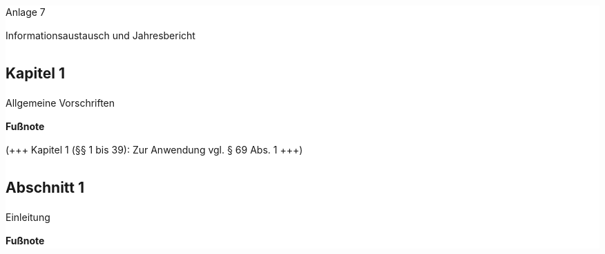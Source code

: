 <tr>

<td style colspan="2" align="left" valign="top" charoff="50">

Anlage 7

</td>

<td style align="justify" valign="top" charoff="50">

Informationsaustausch und Jahresbericht

</td>

</tr>

</tbody>

</table>

</div>

</div>

</div>

<span id="BJNR186610016BJNG000100000.html"></span>

## Kapitel 1  
Allgemeine Vorschriften

<div>

  
**Fußnote**

<div class="jnhtml">

<div>

<div class="jurAbsatz">

(+++ Kapitel 1 (§§ 1 bis 39): Zur Anwendung vgl. § 69 Abs. 1 +++)

</div>

</div>

</div>

</div>

<span id="BJNR186610016BJNG000200000.html"></span>

## Abschnitt 1  
Einleitung

<div>

  
**Fußnote**

<div class="jnhtml">
